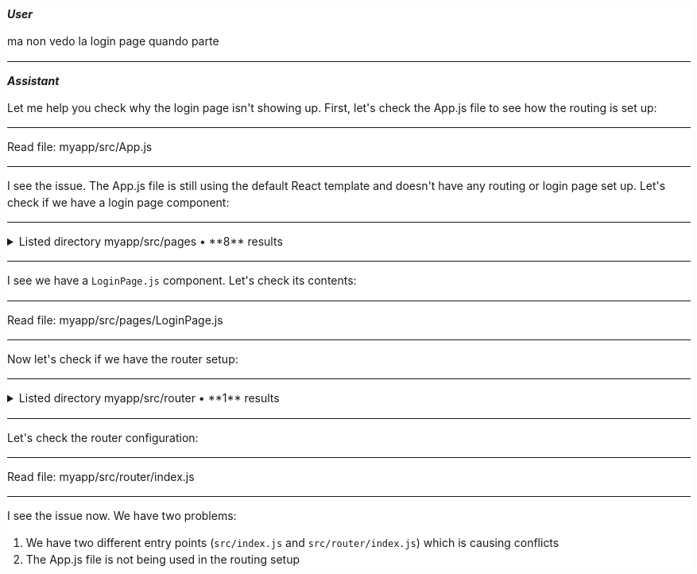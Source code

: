 
_**User**_

ma non vedo la login page quando parte

---

_**Assistant**_

Let me help you check why the login page isn't showing up. First, let's check the App.js file to see how the routing is set up:


---

Read file: myapp/src/App.js

---

I see the issue. The App.js file is still using the default React template and doesn't have any routing or login page set up. Let's check if we have a login page component:


---

<details><summary>Listed directory myapp/src/pages • **8** results</summary></details>

---

I see we have a `LoginPage.js` component. Let's check its contents:



---

Read file: myapp/src/pages/LoginPage.js

---

Now let's check if we have the router setup:



---

<details><summary>Listed directory myapp/src/router • **1** results</summary></details>

---

Let's check the router configuration:



---

Read file: myapp/src/router/index.js

---

I see the issue now. We have two problems:

1. We have two different entry points (`src/index.js` and `src/router/index.js`) which is causing conflicts
2. The App.js file is not being used in the routing setup
